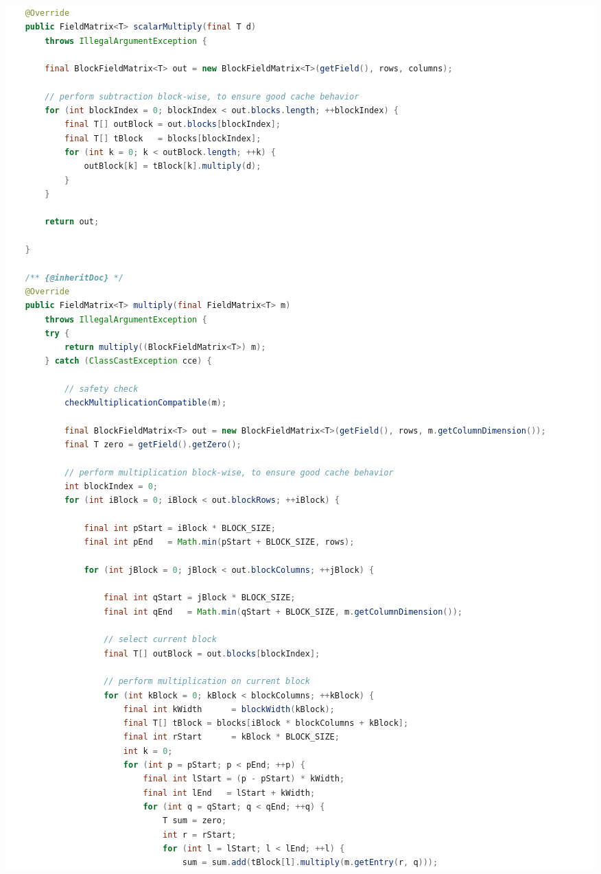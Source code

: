```java
    @Override
    public FieldMatrix<T> scalarMultiply(final T d)
        throws IllegalArgumentException {

        final BlockFieldMatrix<T> out = new BlockFieldMatrix<T>(getField(), rows, columns);

        // perform subtraction block-wise, to ensure good cache behavior
        for (int blockIndex = 0; blockIndex < out.blocks.length; ++blockIndex) {
            final T[] outBlock = out.blocks[blockIndex];
            final T[] tBlock   = blocks[blockIndex];
            for (int k = 0; k < outBlock.length; ++k) {
                outBlock[k] = tBlock[k].multiply(d);
            }
        }

        return out;

    }

    /** {@inheritDoc} */
    @Override
    public FieldMatrix<T> multiply(final FieldMatrix<T> m)
        throws IllegalArgumentException {
        try {
            return multiply((BlockFieldMatrix<T>) m);
        } catch (ClassCastException cce) {

            // safety check
            checkMultiplicationCompatible(m);

            final BlockFieldMatrix<T> out = new BlockFieldMatrix<T>(getField(), rows, m.getColumnDimension());
            final T zero = getField().getZero();

            // perform multiplication block-wise, to ensure good cache behavior
            int blockIndex = 0;
            for (int iBlock = 0; iBlock < out.blockRows; ++iBlock) {

                final int pStart = iBlock * BLOCK_SIZE;
                final int pEnd   = Math.min(pStart + BLOCK_SIZE, rows);

                for (int jBlock = 0; jBlock < out.blockColumns; ++jBlock) {

                    final int qStart = jBlock * BLOCK_SIZE;
                    final int qEnd   = Math.min(qStart + BLOCK_SIZE, m.getColumnDimension());

                    // select current block
                    final T[] outBlock = out.blocks[blockIndex];

                    // perform multiplication on current block
                    for (int kBlock = 0; kBlock < blockColumns; ++kBlock) {
                        final int kWidth      = blockWidth(kBlock);
                        final T[] tBlock = blocks[iBlock * blockColumns + kBlock];
                        final int rStart      = kBlock * BLOCK_SIZE;
                        int k = 0;
                        for (int p = pStart; p < pEnd; ++p) {
                            final int lStart = (p - pStart) * kWidth;
                            final int lEnd   = lStart + kWidth;
                            for (int q = qStart; q < qEnd; ++q) {
                                T sum = zero;
                                int r = rStart;
                                for (int l = lStart; l < lEnd; ++l) {
                                    sum = sum.add(tBlock[l].multiply(m.getEntry(r, q)));
```